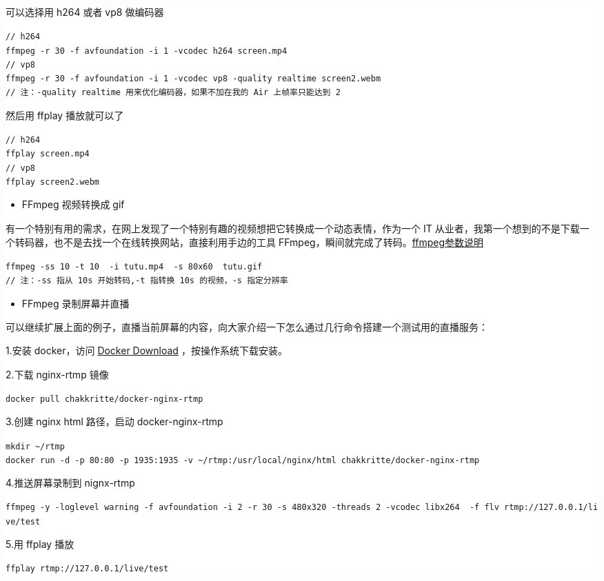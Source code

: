     
可以选择用 h264 或者 vp8 做编码器

```
// h264
ffmpeg -r 30 -f avfoundation -i 1 -vcodec h264 screen.mp4
// vp8
ffmpeg -r 30 -f avfoundation -i 1 -vcodec vp8 -quality realtime screen2.webm
// 注：-quality realtime 用来优化编码器，如果不加在我的 Air 上帧率只能达到 2
```

然后用 ffplay 播放就可以了


```
// h264
ffplay screen.mp4
// vp8
ffplay screen2.webm
```

* FFmpeg 视频转换成 gif


有一个特别有用的需求，在网上发现了一个特别有趣的视频想把它转换成一个动态表情，作为一个 IT 从业者，我第一个想到的不是下载一个转码器，也不是去找一个在线转换网站，直接利用手边的工具 FFmpeg，瞬间就完成了转码。[ffmpeg参数说明](http://www.cnblogs.com/chen1987lei/archive/2010/12/03/1895242.html)

```
ffmpeg -ss 10 -t 10  -i tutu.mp4  -s 80x60  tutu.gif
// 注：-ss 指从 10s 开始转码,-t 指转换 10s 的视频，-s 指定分辨率
```


* FFmpeg 录制屏幕并直播


可以继续扩展上面的例子，直播当前屏幕的内容，向大家介绍一下怎么通过几行命令搭建一个测试用的直播服务：

1.安装 docker，访问 [Docker Download](https://www.docker.com/products/docker) ，按操作系统下载安装。

2.下载 nginx-rtmp 镜像

```
docker pull chakkritte/docker-nginx-rtmp
```

3.创建 nginx html 路径，启动 docker-nginx-rtmp

```
mkdir ~/rtmp
docker run -d -p 80:80 -p 1935:1935 -v ~/rtmp:/usr/local/nginx/html chakkritte/docker-nginx-rtmp
```

4.推送屏幕录制到 nignx-rtmp

```
ffmpeg -y -loglevel warning -f avfoundation -i 2 -r 30 -s 480x320 -threads 2 -vcodec libx264  -f flv rtmp://127.0.0.1/live/test
```

5.用 ffplay 播放

```
ffplay rtmp://127.0.0.1/live/test
```
